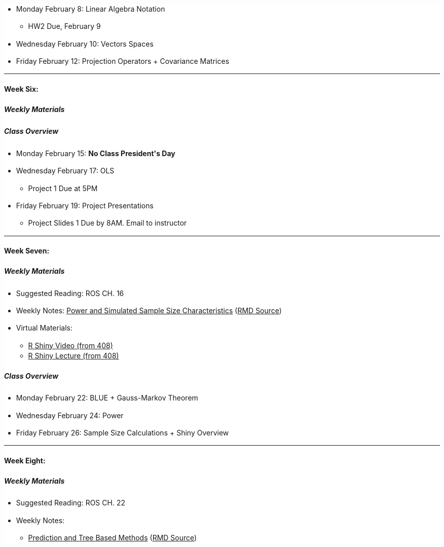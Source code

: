 - Monday February 8: Linear Algebra Notation
  - HW2 Due, February 9

- Wednesday February 10: Vectors Spaces 

- Friday February 12: Projection Operators + Covariance Matrices

---

#### Week Six: 

##### Weekly Materials


##### Class Overview

- Monday February 15: __No Class President's Day__

- Wednesday February 17: OLS
  - Project 1 Due at 5PM

- Friday February 19: Project Presentations
  - Project Slides 1 Due by 8AM. Email to instructor

---

#### Week Seven: 

##### Weekly Materials
- Suggested Reading: ROS CH. 16

- Weekly Notes: [Power and Simulated Sample Size Characteristics](https://github.com/STAT506/Power_SampleSize/blob/main/SampleSize.pdf) ([RMD Source](https://raw.githubusercontent.com/STAT506/Power_SampleSize/main/SampleSize.Rmd))

- Virtual Materials:
  - [R Shiny Video (from 408)](https://montana.techsmithrelay.com/TdIP)
  - [R Shiny Lecture (from 408)](https://stat408.github.io/Lecture8/#/)

##### Class Overview

- Monday February 22: BLUE + Gauss-Markov Theorem

- Wednesday February 24: Power

- Friday February 26: Sample Size Calculations + Shiny Overview

---

#### Week Eight: 

##### Weekly Materials
- Suggested Reading: ROS CH. 22

- Weekly Notes: 
  - [Prediction and Tree Based Methods](https://github.com/STAT506/PredictiveModeling/blob/main/LecturePredModeling.pdf) ([RMD Source](https://raw.githubusercontent.com/STAT506/PredictiveModeling/main/LecturePredModeling.Rmd))
